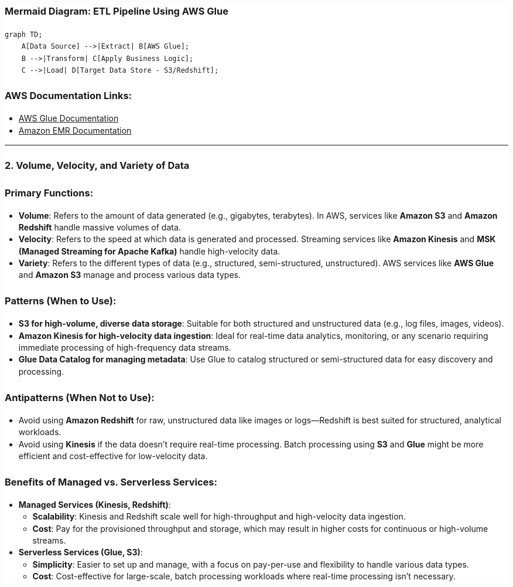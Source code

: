 ### **Mermaid Diagram: ETL Pipeline Using AWS Glue**

```mermaid
graph TD;
    A[Data Source] -->|Extract| B[AWS Glue];
    B -->|Transform| C[Apply Business Logic];
    C -->|Load| D[Target Data Store - S3/Redshift];
```

### **AWS Documentation Links:**

- [AWS Glue Documentation](https://docs.aws.amazon.com/glue/index.html)
- [Amazon EMR Documentation](https://docs.aws.amazon.com/emr/index.html)

---

### **2. Volume, Velocity, and Variety of Data**

### **Primary Functions:**

- **Volume**: Refers to the amount of data generated (e.g., gigabytes, terabytes). In AWS, services like **Amazon S3** and **Amazon Redshift** handle massive volumes of data.
- **Velocity**: Refers to the speed at which data is generated and processed. Streaming services like **Amazon Kinesis** and **MSK (Managed Streaming for Apache Kafka)** handle high-velocity data.
- **Variety**: Refers to the different types of data (e.g., structured, semi-structured, unstructured). AWS services like **AWS Glue** and **Amazon S3** manage and process various data types.

### **Patterns (When to Use):**

- **S3 for high-volume, diverse data storage**: Suitable for both structured and unstructured data (e.g., log files, images, videos).
- **Amazon Kinesis for high-velocity data ingestion**: Ideal for real-time data analytics, monitoring, or any scenario requiring immediate processing of high-frequency data streams.
- **Glue Data Catalog for managing metadata**: Use Glue to catalog structured or semi-structured data for easy discovery and processing.

### **Antipatterns (When Not to Use):**

- Avoid using **Amazon Redshift** for raw, unstructured data like images or logs—Redshift is best suited for structured, analytical workloads.
- Avoid using **Kinesis** if the data doesn’t require real-time processing. Batch processing using **S3** and **Glue** might be more efficient and cost-effective for low-velocity data.

### **Benefits of Managed vs. Serverless Services:**

- **Managed Services (Kinesis, Redshift)**:
    - **Scalability**: Kinesis and Redshift scale well for high-throughput and high-velocity data ingestion.
    - **Cost**: Pay for the provisioned throughput and storage, which may result in higher costs for continuous or high-volume streams.
- **Serverless Services (Glue, S3)**:
    - **Simplicity**: Easier to set up and manage, with a focus on pay-per-use and flexibility to handle various data types.
    - **Cost**: Cost-effective for large-scale, batch processing workloads where real-time processing isn’t necessary.
